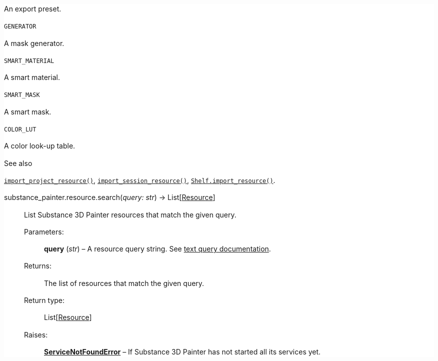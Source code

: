 <td><p>An export preset.</p></td>
</tr>
<tr class="row-odd"><td><p><code class="docutils literal notranslate"><span class="pre">GENERATOR</span></code></p></td>
<td><p>A mask generator.</p></td>
</tr>
<tr class="row-even"><td><p><code class="docutils literal notranslate"><span class="pre">SMART_MATERIAL</span></code></p></td>
<td><p>A smart material.</p></td>
</tr>
<tr class="row-odd"><td><p><code class="docutils literal notranslate"><span class="pre">SMART_MASK</span></code></p></td>
<td><p>A smart mask.</p></td>
</tr>
<tr class="row-even"><td><p><code class="docutils literal notranslate"><span class="pre">COLOR_LUT</span></code></p></td>
<td><p>A color look-up table.</p></td>
</tr>
</tbody>
</table>
<div class="admonition seealso">
<p class="admonition-title">See also</p>
<p><a class="reference internal" href="#substance_painter.resource.import_project_resource" title="substance_painter.resource.import_project_resource"><code class="xref py py-func docutils literal notranslate"><span class="pre">import_project_resource()</span></code></a>,
<a class="reference internal" href="#substance_painter.resource.import_session_resource" title="substance_painter.resource.import_session_resource"><code class="xref py py-func docutils literal notranslate"><span class="pre">import_session_resource()</span></code></a>,
<a class="reference internal" href="#substance_painter.resource.Shelf.import_resource" title="substance_painter.resource.Shelf.import_resource"><code class="xref py py-meth docutils literal notranslate"><span class="pre">Shelf.import_resource()</span></code></a>.</p>
</div>
</dd></dl>
<dl class="py function">
<dt class="sig sig-object py" id="substance_painter.resource.search">
<span class="sig-prename descclassname"><span class="pre">substance_painter.resource.</span></span><span class="sig-name descname"><span class="pre">search</span></span><span class="sig-paren">(</span><em class="sig-param"><span class="n"><span class="pre">query</span></span><span class="p"><span class="pre">:</span></span><span class="w"> </span><span class="n"><span class="pre">str</span></span></em><span class="sig-paren">)</span> <span class="sig-return"><span class="sig-return-icon">→</span> <span class="sig-return-typehint"><span class="pre">List</span><span class="p"><span class="pre">[</span></span><a class="reference internal" href="#substance_painter.resource.Resource" title="substance_painter.resource.Resource"><span class="pre">Resource</span></a><span class="p"><span class="pre">]</span></span></span></span><a class="headerlink" href="#substance_painter.resource.search" title="Link to this definition"> </a></dt>
<dd><p>List Substance 3D Painter resources that match the given query.</p>
<dl class="field-list simple">
<dt class="field-odd">Parameters<span class="colon">:</span></dt>
<dd class="field-odd"><p><strong>query</strong> (<em>str</em>) – A resource query string. See <a class="reference external" href="https://www.adobe.com/go/painter-filtering-shelf-content">text query documentation</a>.</p>
</dd>
<dt class="field-even">Returns<span class="colon">:</span></dt>
<dd class="field-even"><p>The list of resources that match the given query.</p>
</dd>
<dt class="field-odd">Return type<span class="colon">:</span></dt>
<dd class="field-odd"><p>List[<a class="reference internal" href="#substance_painter.resource.Resource" title="substance_painter.resource.Resource">Resource</a>]</p>
</dd>
<dt class="field-even">Raises<span class="colon">:</span></dt>
<dd class="field-even"><p><a class="reference internal" href="exception.html#substance_painter.exception.ServiceNotFoundError" title="substance_painter.exception.ServiceNotFoundError"><strong>ServiceNotFoundError</strong></a> – If Substance 3D Painter has not started all its
    services yet.</p>